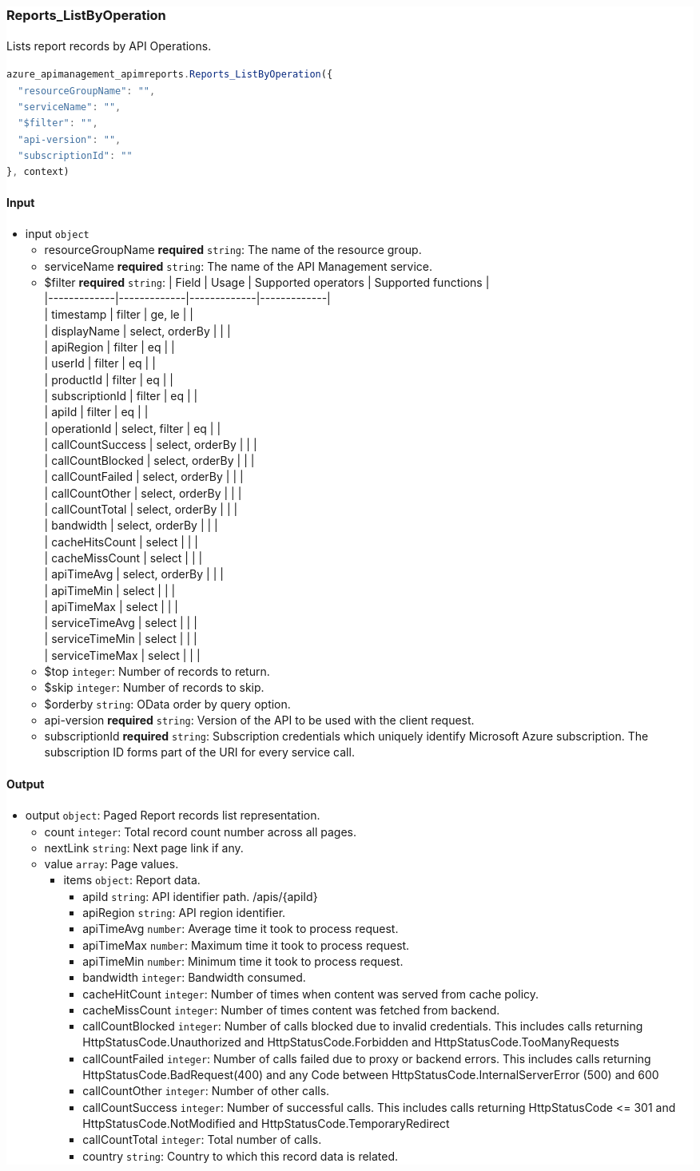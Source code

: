 ### Reports_ListByOperation
Lists report records by API Operations.


```js
azure_apimanagement_apimreports.Reports_ListByOperation({
  "resourceGroupName": "",
  "serviceName": "",
  "$filter": "",
  "api-version": "",
  "subscriptionId": ""
}, context)
```

#### Input
* input `object`
  * resourceGroupName **required** `string`: The name of the resource group.
  * serviceName **required** `string`: The name of the API Management service.
  * $filter **required** `string`: |   Field     |     Usage     |     Supported operators     |     Supported functions     |</br>|-------------|-------------|-------------|-------------|</br>| timestamp | filter | ge, le |     | </br>| displayName | select, orderBy |     |     | </br>| apiRegion | filter | eq |     | </br>| userId | filter | eq |     | </br>| productId | filter | eq |     | </br>| subscriptionId | filter | eq |     | </br>| apiId | filter | eq |     | </br>| operationId | select, filter | eq |     | </br>| callCountSuccess | select, orderBy |     |     | </br>| callCountBlocked | select, orderBy |     |     | </br>| callCountFailed | select, orderBy |     |     | </br>| callCountOther | select, orderBy |     |     | </br>| callCountTotal | select, orderBy |     |     | </br>| bandwidth | select, orderBy |     |     | </br>| cacheHitsCount | select |     |     | </br>| cacheMissCount | select |     |     | </br>| apiTimeAvg | select, orderBy |     |     | </br>| apiTimeMin | select |     |     | </br>| apiTimeMax | select |     |     | </br>| serviceTimeAvg | select |     |     | </br>| serviceTimeMin | select |     |     | </br>| serviceTimeMax | select |     |     | </br>
  * $top `integer`: Number of records to return.
  * $skip `integer`: Number of records to skip.
  * $orderby `string`: OData order by query option.
  * api-version **required** `string`: Version of the API to be used with the client request.
  * subscriptionId **required** `string`: Subscription credentials which uniquely identify Microsoft Azure subscription. The subscription ID forms part of the URI for every service call.

#### Output
* output `object`: Paged Report records list representation.
  * count `integer`: Total record count number across all pages.
  * nextLink `string`: Next page link if any.
  * value `array`: Page values.
    * items `object`: Report data.
      * apiId `string`: API identifier path. /apis/{apiId}
      * apiRegion `string`: API region identifier.
      * apiTimeAvg `number`: Average time it took to process request.
      * apiTimeMax `number`: Maximum time it took to process request.
      * apiTimeMin `number`: Minimum time it took to process request.
      * bandwidth `integer`: Bandwidth consumed.
      * cacheHitCount `integer`: Number of times when content was served from cache policy.
      * cacheMissCount `integer`: Number of times content was fetched from backend.
      * callCountBlocked `integer`: Number of calls blocked due to invalid credentials. This includes calls returning HttpStatusCode.Unauthorized and HttpStatusCode.Forbidden and HttpStatusCode.TooManyRequests
      * callCountFailed `integer`: Number of calls failed due to proxy or backend errors. This includes calls returning HttpStatusCode.BadRequest(400) and any Code between HttpStatusCode.InternalServerError (500) and 600
      * callCountOther `integer`: Number of other calls.
      * callCountSuccess `integer`: Number of successful calls. This includes calls returning HttpStatusCode <= 301 and HttpStatusCode.NotModified and HttpStatusCode.TemporaryRedirect
      * callCountTotal `integer`: Total number of calls.
      * country `string`: Country to which this record data is related.